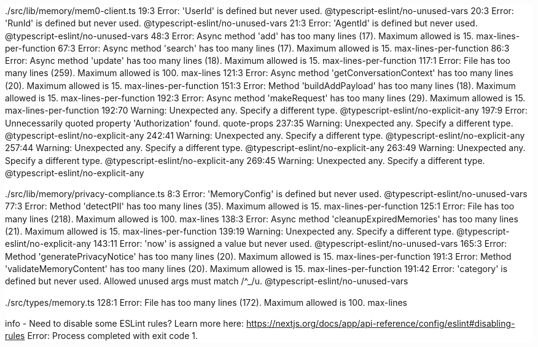 ./src/lib/memory/mem0-client.ts
19:3  Error: 'UserId' is defined but never used.  @typescript-eslint/no-unused-vars
20:3  Error: 'RunId' is defined but never used.  @typescript-eslint/no-unused-vars
21:3  Error: 'AgentId' is defined but never used.  @typescript-eslint/no-unused-vars
48:3  Error: Async method 'add' has too many lines (17). Maximum allowed is 15.  max-lines-per-function
67:3  Error: Async method 'search' has too many lines (17). Maximum allowed is 15.  max-lines-per-function
86:3  Error: Async method 'update' has too many lines (18). Maximum allowed is 15.  max-lines-per-function
117:1  Error: File has too many lines (259). Maximum allowed is 100.  max-lines
121:3  Error: Async method 'getConversationContext' has too many lines (20). Maximum allowed is 15.  max-lines-per-function
151:3  Error: Method 'buildAddPayload' has too many lines (18). Maximum allowed is 15.  max-lines-per-function
192:3  Error: Async method 'makeRequest' has too many lines (29). Maximum allowed is 15.  max-lines-per-function
192:70  Warning: Unexpected any. Specify a different type.  @typescript-eslint/no-explicit-any
197:9  Error: Unnecessarily quoted property 'Authorization' found.  quote-props
237:35  Warning: Unexpected any. Specify a different type.  @typescript-eslint/no-explicit-any
242:41  Warning: Unexpected any. Specify a different type.  @typescript-eslint/no-explicit-any
257:44  Warning: Unexpected any. Specify a different type.  @typescript-eslint/no-explicit-any
263:49  Warning: Unexpected any. Specify a different type.  @typescript-eslint/no-explicit-any
269:45  Warning: Unexpected any. Specify a different type.  @typescript-eslint/no-explicit-any

./src/lib/memory/privacy-compliance.ts
8:3  Error: 'MemoryConfig' is defined but never used.  @typescript-eslint/no-unused-vars
77:3  Error: Method 'detectPII' has too many lines (35). Maximum allowed is 15.  max-lines-per-function
125:1  Error: File has too many lines (218). Maximum allowed is 100.  max-lines
138:3  Error: Async method 'cleanupExpiredMemories' has too many lines (21). Maximum allowed is 15.  max-lines-per-function
139:19  Warning: Unexpected any. Specify a different type.  @typescript-eslint/no-explicit-any
143:11  Error: 'now' is assigned a value but never used.  @typescript-eslint/no-unused-vars
165:3  Error: Method 'generatePrivacyNotice' has too many lines (20). Maximum allowed is 15.  max-lines-per-function
191:3  Error: Method 'validateMemoryContent' has too many lines (20). Maximum allowed is 15.  max-lines-per-function
191:42  Error: 'category' is defined but never used. Allowed unused args must match /^_/u.  @typescript-eslint/no-unused-vars

./src/types/memory.ts
128:1  Error: File has too many lines (172). Maximum allowed is 100.  max-lines

info  - Need to disable some ESLint rules? Learn more here: https://nextjs.org/docs/app/api-reference/config/eslint#disabling-rules
Error: Process completed with exit code 1.

